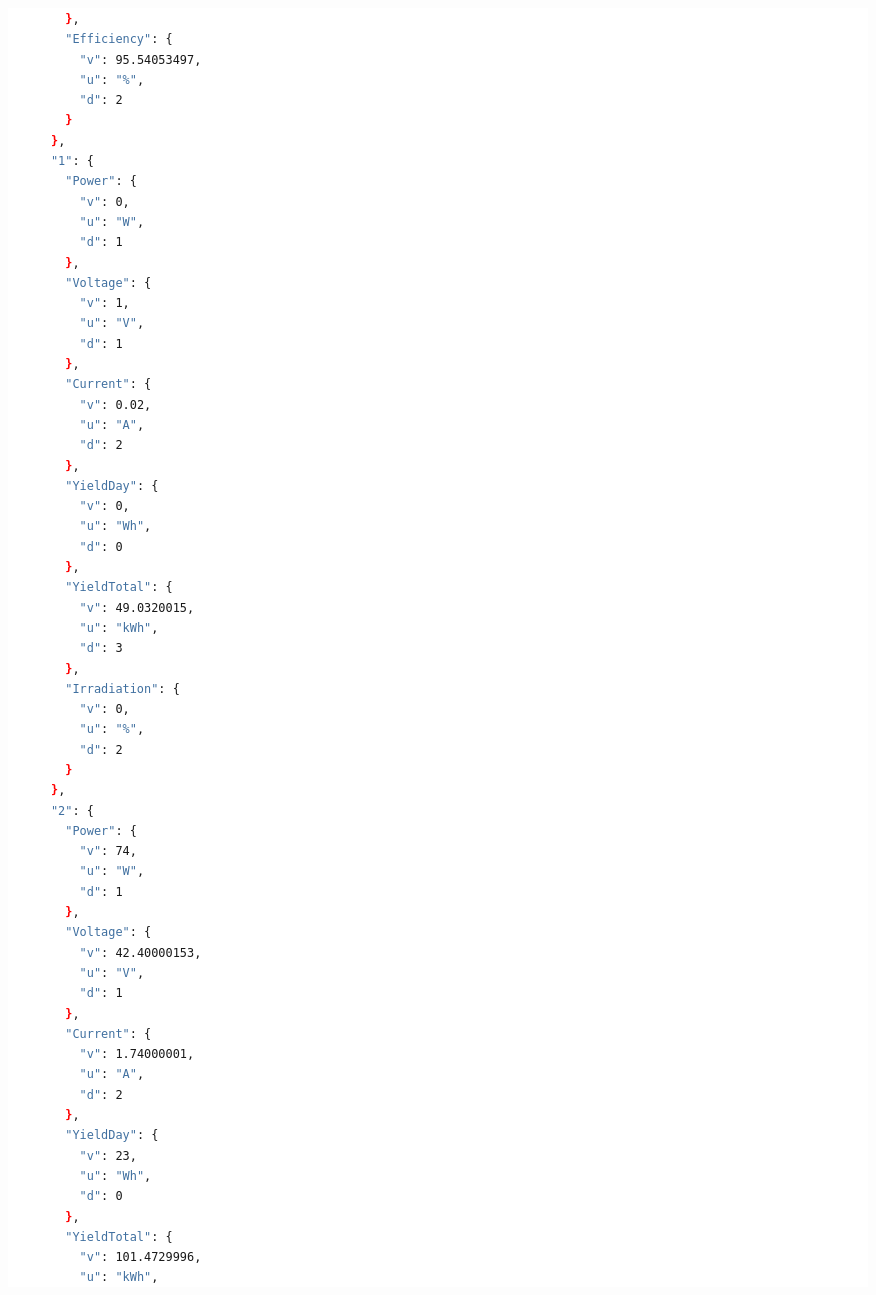 ```bash
        },
        "Efficiency": {
          "v": 95.54053497,
          "u": "%",
          "d": 2
        }
      },
      "1": {
        "Power": {
          "v": 0,
          "u": "W",
          "d": 1
        },
        "Voltage": {
          "v": 1,
          "u": "V",
          "d": 1
        },
        "Current": {
          "v": 0.02,
          "u": "A",
          "d": 2
        },
        "YieldDay": {
          "v": 0,
          "u": "Wh",
          "d": 0
        },
        "YieldTotal": {
          "v": 49.0320015,
          "u": "kWh",
          "d": 3
        },
        "Irradiation": {
          "v": 0,
          "u": "%",
          "d": 2
        }
      },
      "2": {
        "Power": {
          "v": 74,
          "u": "W",
          "d": 1
        },
        "Voltage": {
          "v": 42.40000153,
          "u": "V",
          "d": 1
        },
        "Current": {
          "v": 1.74000001,
          "u": "A",
          "d": 2
        },
        "YieldDay": {
          "v": 23,
          "u": "Wh",
          "d": 0
        },
        "YieldTotal": {
          "v": 101.4729996,
          "u": "kWh",
```